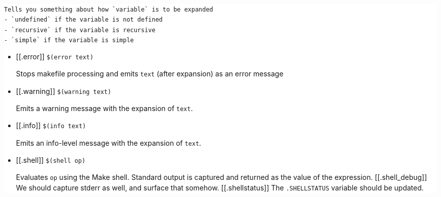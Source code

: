     
    Tells you something about how `variable` is to be expanded
    - `undefined` if the variable is not defined
    - `recursive` if the variable is recursive
    - `simple` if the variable is simple
  - [[.error]]
    `$(error text)`
    
    Stops makefile processing and emits `text` (after expansion)
    as an error message
  - [[.warning]]
    `$(warning text)`
    
    Emits a warning message with the expansion of `text`.
  - [[.info]]
    `$(info text)`
    
    Emits an info-level message with the expansion of `text`.
    
  - [[.shell]]
    `$(shell op)`
    
    Evaluates `op` using the Make shell.
    Standard output is captured and returned as the value of the expression.
    [[.shell_debug]] We should capture stderr as well,
    and surface that somehow.
    [[.shellstatus]] The `.SHELLSTATUS` variable should be updated.
